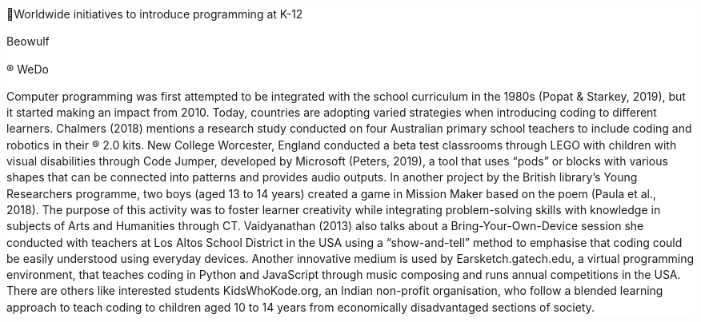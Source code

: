  
 
 
 
 
 
 
 
 
 
 
 
 
 
 
 
 
 
 
 
 
 
 
 
 
 
 
 
 
 
 
 
 
 
 
 
 
 
 
 
 
 
 
 
 
 
 
 
 
 
 
 
 
 
Worldwide initiatives to introduce programming at K-12 

Beowulf

® WeDo

Computer programming was first attempted to be integrated with the school curriculum in the 1980s
(Popat & Starkey, 2019), but it started making an impact from 2010. Today, countries are adopting
varied strategies when introducing coding to different learners. Chalmers (2018) mentions a research
study conducted on four Australian primary school teachers to include coding and robotics in their
® 2.0 kits. New College Worcester, England conducted a beta test
classrooms through LEGO
with children with visual disabilities through Code Jumper, developed by Microsoft (Peters, 2019), a
tool that uses “pods” or blocks with various shapes that can be connected into patterns and provides
audio outputs. In another project by the British library’s Young Researchers programme, two boys
(aged 13 to 14 years) created a game in Mission Maker based on the poem
(Paula et al.,
​
2018). The purpose of this activity was to foster learner creativity while integrating problem-solving
skills with knowledge in subjects of Arts and Humanities through CT. Vaidyanathan (2013) also talks
about a Bring-Your-Own-Device session she conducted with teachers at Los Altos School District in
the USA using a “show-and-tell” method to emphasise that coding could be easily understood using
everyday devices. Another
innovative medium is used by Earsketch.gatech.edu, a virtual
programming environment, that teaches coding in Python and JavaScript through music composing
and runs annual competitions
in the USA. There are others like
interested students
KidsWhoKode.org, an Indian non-profit organisation, who follow a blended learning approach to
teach coding to children aged 10 to 14 years from economically disadvantaged sections of society.